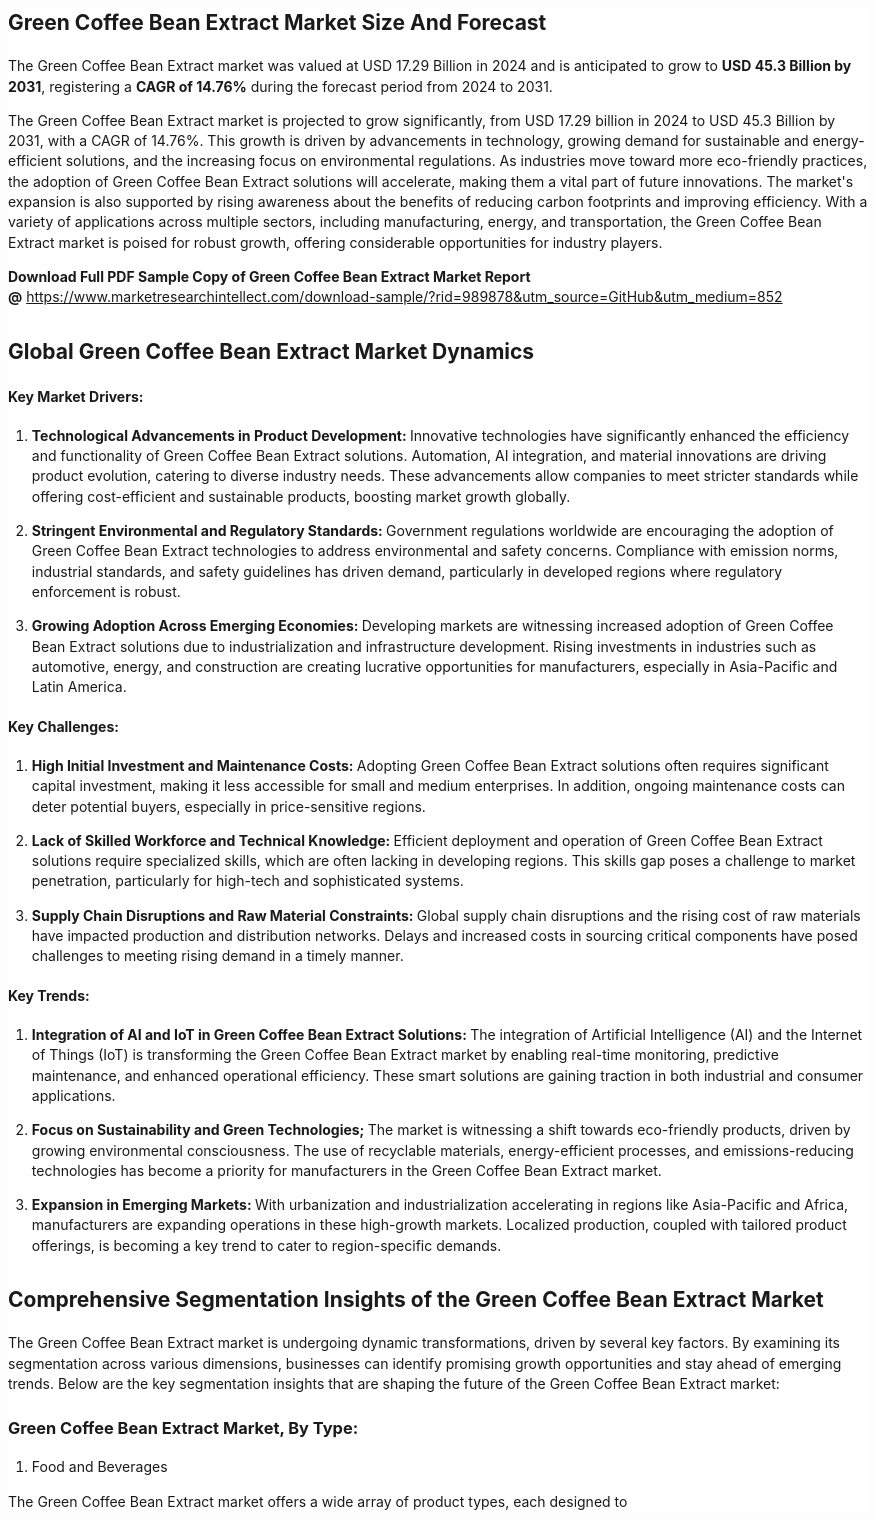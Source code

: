 <h2>Green Coffee Bean Extract Market Size And Forecast</h2><p>The Green Coffee Bean Extract market was valued at USD 17.29 Billion in 2024 and is anticipated to grow to <strong>USD 45.3 Billion by 2031</strong>, registering a <strong>CAGR of 14.76%</strong> during the forecast period from 2024 to 2031.</p><p>The Green Coffee Bean Extract market is projected to grow significantly, from USD 17.29 billion in 2024 to USD 45.3 Billion by 2031, with a CAGR of 14.76%. This growth is driven by advancements in technology, growing demand for sustainable and energy-efficient solutions, and the increasing focus on environmental regulations. As industries move toward more eco-friendly practices, the adoption of Green Coffee Bean Extract solutions will accelerate, making them a vital part of future innovations. The market's expansion is also supported by rising awareness about the benefits of reducing carbon footprints and improving efficiency. With a variety of applications across multiple sectors, including manufacturing, energy, and transportation, the Green Coffee Bean Extract market is poised for robust growth, offering considerable opportunities for industry players.</p><p><strong>Download Full PDF Sample Copy of Green Coffee Bean Extract Market Report @</strong>&nbsp;<a href="https://www.marketresearchintellect.com/download-sample/?rid=989878&amp;utm_source=GitHub&amp;utm_medium=852">https://www.marketresearchintellect.com/download-sample/?rid=989878&amp;utm_source=GitHub&amp;utm_medium=852</a></p><h2>Global Green Coffee Bean Extract Market Dynamics</h2><h4><strong>Key Market Drivers:</strong></h4><ol><li><p><strong>Technological Advancements in Product Development:&nbsp;</strong>Innovative technologies have significantly enhanced the efficiency and functionality of Green Coffee Bean Extract solutions. Automation, AI integration, and material innovations are driving product evolution, catering to diverse industry needs. These advancements allow companies to meet stricter standards while offering cost-efficient and sustainable products, boosting market growth globally.</p></li><li><p><strong>Stringent Environmental and Regulatory Standards:&nbsp;</strong>Government regulations worldwide are encouraging the adoption of Green Coffee Bean Extract technologies to address environmental and safety concerns. Compliance with emission norms, industrial standards, and safety guidelines has driven demand, particularly in developed regions where regulatory enforcement is robust.</p></li><li><p><strong>Growing Adoption Across Emerging Economies:&nbsp;</strong>Developing markets are witnessing increased adoption of Green Coffee Bean Extract solutions due to industrialization and infrastructure development. Rising investments in industries such as automotive, energy, and construction are creating lucrative opportunities for manufacturers, especially in Asia-Pacific and Latin America.</p></li></ol><h4><strong>Key Challenges:</strong></h4><ol><li><p><strong>High Initial Investment and Maintenance Costs:&nbsp;</strong>Adopting Green Coffee Bean Extract solutions often requires significant capital investment, making it less accessible for small and medium enterprises. In addition, ongoing maintenance costs can deter potential buyers, especially in price-sensitive regions.</p></li><li><p><strong>Lack of Skilled Workforce and Technical Knowledge:&nbsp;</strong>Efficient deployment and operation of Green Coffee Bean Extract solutions require specialized skills, which are often lacking in developing regions. This skills gap poses a challenge to market penetration, particularly for high-tech and sophisticated systems.</p></li><li><p><strong>Supply Chain Disruptions and Raw Material Constraints:&nbsp;</strong>Global supply chain disruptions and the rising cost of raw materials have impacted production and distribution networks. Delays and increased costs in sourcing critical components have posed challenges to meeting rising demand in a timely manner.</p></li></ol><h4><strong>Key Trends:</strong></h4><ol><li><p><strong>Integration of AI and IoT in Green Coffee Bean Extract Solutions:&nbsp;</strong>The integration of Artificial Intelligence (AI) and the Internet of Things (IoT) is transforming the Green Coffee Bean Extract market by enabling real-time monitoring, predictive maintenance, and enhanced operational efficiency. These smart solutions are gaining traction in both industrial and consumer applications.</p></li><li><p><strong>Focus on Sustainability and Green Technologies;&nbsp;</strong>The market is witnessing a shift towards eco-friendly products, driven by growing environmental consciousness. The use of recyclable materials, energy-efficient processes, and emissions-reducing technologies has become a priority for manufacturers in the Green Coffee Bean Extract market.</p></li><li><p><strong>Expansion in Emerging Markets:&nbsp;</strong>With urbanization and industrialization accelerating in regions like Asia-Pacific and Africa, manufacturers are expanding operations in these high-growth markets. Localized production, coupled with tailored product offerings, is becoming a key trend to cater to region-specific demands.</p></li></ol><div class="article-main__content" data-test-id="publishing-text-block"><h2>Comprehensive Segmentation Insights of the Green Coffee Bean Extract Market</h2><p>The Green Coffee Bean Extract market is undergoing dynamic transformations, driven by several key factors. By examining its segmentation across various dimensions, businesses can identify promising growth opportunities and stay ahead of emerging trends. Below are the key segmentation insights that are shaping the future of the Green Coffee Bean Extract market:</p><h3><strong>Green Coffee Bean Extract Market, By Type:<br /></strong></h3><ol><li>Food and Beverages</li></ol><p>The Green Coffee Bean Extract market offers a wide array of product types, each designed to